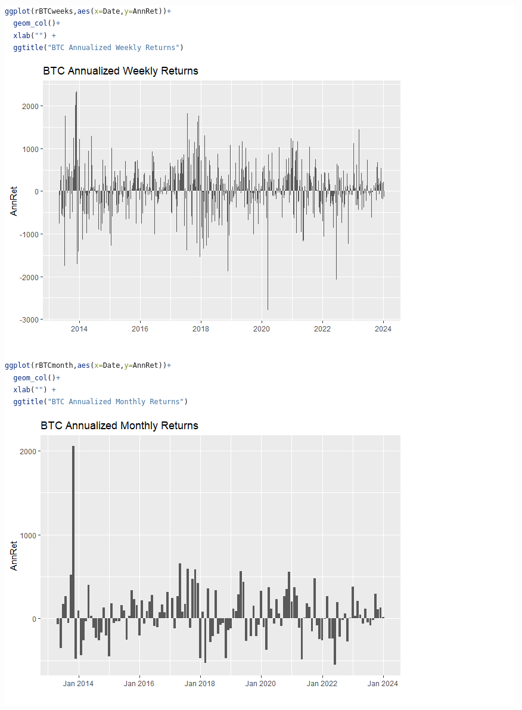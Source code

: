 ``` r
ggplot(rBTCweeks,aes(x=Date,y=AnnRet))+
  geom_col()+
  xlab("") +
  ggtitle("BTC Annualized Weekly Returns")
```

![](README_files/figure-gfm/btcplotret-2.png)

``` r
ggplot(rBTCmonth,aes(x=Date,y=AnnRet))+
  geom_col()+
  xlab("") +
  ggtitle("BTC Annualized Monthly Returns")
```

![](README_files/figure-gfm/btcplotret-3.png)